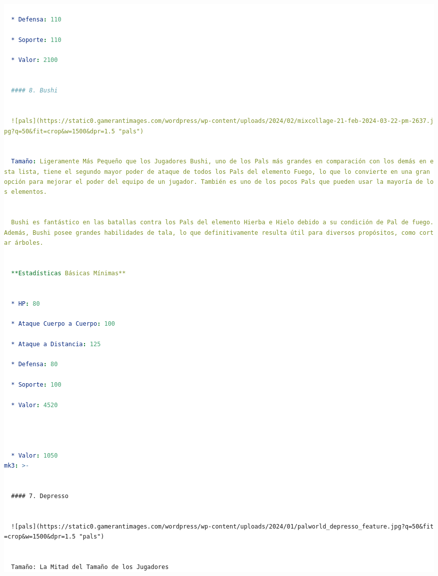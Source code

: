 ```yaml

  * Defensa: 110

  * Soporte: 110

  * Valor: 2100


  #### 8. Bushi


  ![pals](https://static0.gamerantimages.com/wordpress/wp-content/uploads/2024/02/mixcollage-21-feb-2024-03-22-pm-2637.jpg?q=50&fit=crop&w=1500&dpr=1.5 "pals")


  Tamaño: Ligeramente Más Pequeño que los Jugadores Bushi, uno de los Pals más grandes en comparación con los demás en esta lista, tiene el segundo mayor poder de ataque de todos los Pals del elemento Fuego, lo que lo convierte en una gran opción para mejorar el poder del equipo de un jugador. También es uno de los pocos Pals que pueden usar la mayoría de los elementos.


  Bushi es fantástico en las batallas contra los Pals del elemento Hierba e Hielo debido a su condición de Pal de fuego. Además, Bushi posee grandes habilidades de tala, lo que definitivamente resulta útil para diversos propósitos, como cortar árboles.


  **Estadísticas Básicas Mínimas**


  * HP: 80

  * Ataque Cuerpo a Cuerpo: 100

  * Ataque a Distancia: 125

  * Defensa: 80

  * Soporte: 100

  * Valor: 4520




  * Valor: 1050
mk3: >-
  

  #### 7. Depresso


  ![pals](https://static0.gamerantimages.com/wordpress/wp-content/uploads/2024/01/palworld_depresso_feature.jpg?q=50&fit=crop&w=1500&dpr=1.5 "pals")


  Tamaño: La Mitad del Tamaño de los Jugadores


```